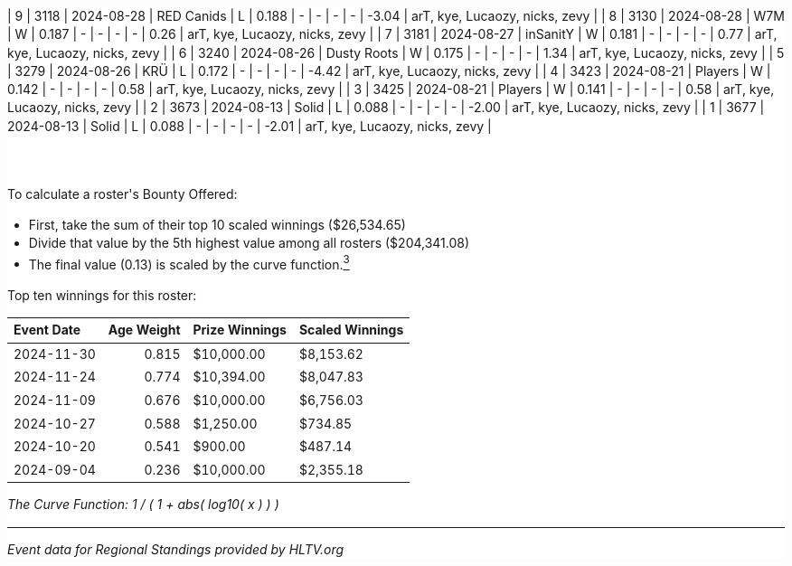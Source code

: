 |            9 |     3118 | 2024-08-28 | RED Canids        | L   | 0.188      | -            | -                | -                | -         |    -3.04 | arT, kye, Lucaozy, nicks, zevy    |
|            8 |     3130 | 2024-08-28 | W7M               | W   | 0.187      | -            | -                | -                | -         |     0.26 | arT, kye, Lucaozy, nicks, zevy    |
|            7 |     3181 | 2024-08-27 | inSanitY          | W   | 0.181      | -            | -                | -                | -         |     0.77 | arT, kye, Lucaozy, nicks, zevy    |
|            6 |     3240 | 2024-08-26 | Dusty Roots       | W   | 0.175      | -            | -                | -                | -         |     1.34 | arT, kye, Lucaozy, nicks, zevy    |
|            5 |     3279 | 2024-08-26 | KRÜ               | L   | 0.172      | -            | -                | -                | -         |    -4.42 | arT, kye, Lucaozy, nicks, zevy    |
|            4 |     3423 | 2024-08-21 | Players           | W   | 0.142      | -            | -                | -                | -         |     0.58 | arT, kye, Lucaozy, nicks, zevy    |
|            3 |     3425 | 2024-08-21 | Players           | W   | 0.141      | -            | -                | -                | -         |     0.58 | arT, kye, Lucaozy, nicks, zevy    |
|            2 |     3673 | 2024-08-13 | Solid             | L   | 0.088      | -            | -                | -                | -         |    -2.00 | arT, kye, Lucaozy, nicks, zevy    |
|            1 |     3677 | 2024-08-13 | Solid             | L   | 0.088      | -            | -                | -                | -         |    -2.01 | arT, kye, Lucaozy, nicks, zevy    |

<br />
<span id="table2"></span><br />
To calculate a roster's Bounty Offered:<br />

- First, take the sum of their top 10 scaled winnings ($26,534.65)
- Divide that value by the 5th highest value among all rosters ($204,341.08)
- The final value (0.13) is scaled by the curve function.[<sup>3</sup>](#curveFunction)

Top ten winnings for this roster:<br />

| Event Date | Age Weight | Prize Winnings | Scaled Winnings |
| :- | -: | :- | :- |
| 2024-11-30 |      0.815 | $10,000.00     | $8,153.62       |
| 2024-11-24 |      0.774 | $10,394.00     | $8,047.83       |
| 2024-11-09 |      0.676 | $10,000.00     | $6,756.03       |
| 2024-10-27 |      0.588 | $1,250.00      | $734.85         |
| 2024-10-20 |      0.541 | $900.00        | $487.14         |
| 2024-09-04 |      0.236 | $10,000.00     | $2,355.18       |


<span id="curveFunction"></span>_The Curve Function: 1 / ( 1 + abs( log10( x ) ) )_<br />

---
_Event data for Regional Standings provided by HLTV.org_<br />
